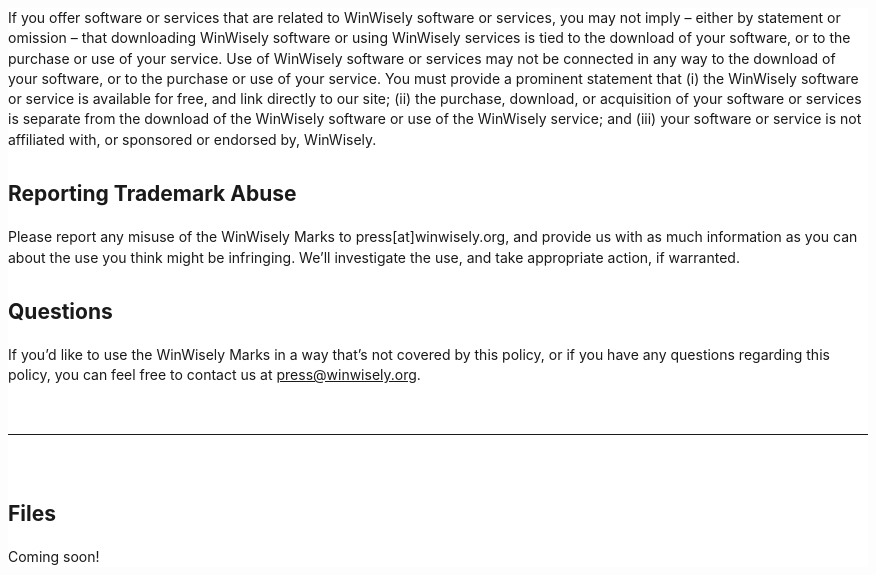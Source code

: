 If you offer software or services that are related to WinWisely software or services, you may not imply – either by statement or omission – that downloading WinWisely software or using WinWisely services is tied to the download of your software, or to the purchase or use of your service. Use of WinWisely software or services may not be connected in any way to the download of your software, or to the purchase or use of your service. You must provide a prominent statement that (i) the WinWisely software or service is available for free, and link directly to our site; (ii) the purchase, download, or acquisition of your software or services is separate from the download of the WinWisely software or use of the WinWisely service; and (iii) your software or service is not affiliated with, or sponsored or endorsed by, WinWisely.

## Reporting Trademark Abuse

Please report any misuse of the WinWisely Marks to press[at]winwisely.org, and provide us with as much information as you can about the use you think might be infringing. We’ll investigate the use, and take appropriate action, if warranted.

## Questions

If you’d like to use the WinWisely Marks in a way that’s not covered by this policy, or if you have any questions regarding this policy, you can feel free to contact us at [press@winwisely.org](mailto:press@winwisely.org).

<br>

---

<br>

## Files

Coming soon!

